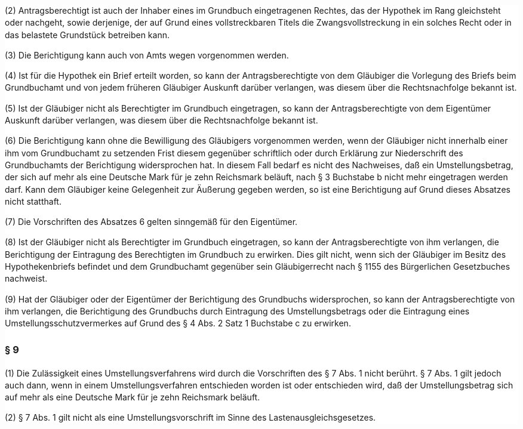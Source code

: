 (2) Antragsberechtigt ist auch der Inhaber eines im Grundbuch
eingetragenen Rechtes, das der Hypothek im Rang gleichsteht oder
nachgeht, sowie derjenige, der auf Grund eines vollstreckbaren Titels
die Zwangsvollstreckung in ein solches Recht oder in das belastete
Grundstück betreiben kann.

(3) Die Berichtigung kann auch von Amts wegen vorgenommen werden.

(4) Ist für die Hypothek ein Brief erteilt worden, so kann der
Antragsberechtigte von dem Gläubiger die Vorlegung des Briefs beim
Grundbuchamt und von jedem früheren Gläubiger Auskunft darüber
verlangen, was diesem über die Rechtsnachfolge bekannt ist.

(5) Ist der Gläubiger nicht als Berechtigter im Grundbuch eingetragen,
so kann der Antragsberechtigte von dem Eigentümer Auskunft darüber
verlangen, was diesem über die Rechtsnachfolge bekannt ist.

(6) Die Berichtigung kann ohne die Bewilligung des Gläubigers
vorgenommen werden, wenn der Gläubiger nicht innerhalb einer ihm vom
Grundbuchamt zu setzenden Frist diesem gegenüber schriftlich oder
durch Erklärung zur Niederschrift des Grundbuchamts der Berichtigung
widersprochen hat. In diesem Fall bedarf es nicht des Nachweises, daß
ein Umstellungsbetrag, der sich auf mehr als eine Deutsche Mark für je
zehn Reichsmark beläuft, nach § 3 Buchstabe b nicht mehr eingetragen
werden darf. Kann dem Gläubiger keine Gelegenheit zur Äußerung gegeben
werden, so ist eine Berichtigung auf Grund dieses Absatzes nicht
statthaft.

(7) Die Vorschriften des Absatzes 6 gelten sinngemäß für den
Eigentümer.

(8) Ist der Gläubiger nicht als Berechtigter im Grundbuch eingetragen,
so kann der Antragsberechtigte von ihm verlangen, die Berichtigung der
Eintragung des Berechtigten im Grundbuch zu erwirken. Dies gilt nicht,
wenn sich der Gläubiger im Besitz des Hypothekenbriefs befindet und
dem Grundbuchamt gegenüber sein Gläubigerrecht nach § 1155 des
Bürgerlichen Gesetzbuches nachweist.

(9) Hat der Gläubiger oder der Eigentümer der Berichtigung des
Grundbuchs widersprochen, so kann der Antragsberechtigte von ihm
verlangen, die Berichtigung des Grundbuchs durch Eintragung des
Umstellungsbetrags oder die Eintragung eines
Umstellungsschutzvermerkes auf Grund des § 4 Abs. 2 Satz 1 Buchstabe c
zu erwirken.


### § 9

(1) Die Zulässigkeit eines Umstellungsverfahrens wird durch die
Vorschriften des § 7 Abs. 1 nicht berührt. § 7 Abs. 1 gilt jedoch auch
dann, wenn in einem Umstellungsverfahren entschieden worden ist oder
entschieden wird, daß der Umstellungsbetrag sich auf mehr als eine
Deutsche Mark für je zehn Reichsmark beläuft.

(2) § 7 Abs. 1 gilt nicht als eine Umstellungsvorschrift im Sinne des
Lastenausgleichsgesetzes.
